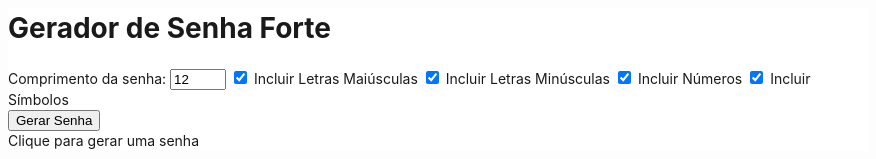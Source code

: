 <div class="container">
    <h1>Gerador de Senha Forte</h1>
    <div class="options">
        <label>
            Comprimento da senha:
            <input type="number" id="length" value="12" min="6" max="30">
        </label>
        <label>
            <input type="checkbox" id="uppercase" checked> Incluir Letras Maiúsculas
        </label>
        <label>
            <input type="checkbox" id="lowercase" checked> Incluir Letras Minúsculas
        </label>
        <label>
            <input type="checkbox" id="numbers" checked> Incluir Números
        </label>
        <label>
            <input type="checkbox" id="symbols" checked> Incluir Símbolos
        </label>
    </div>
    <button onclick="generatePassword()">Gerar Senha</button>
    <div class="password-output" id="passwordOutput">Clique para gerar uma senha</div>
</div>

<script>
    function generatePassword() {
        const length = document.getElementById('length').value;
        const includeUppercase = document.getElementById('uppercase').checked;
        const includeLowercase = document.getElementById('lowercase').checked;
        const includeNumbers = document.getElementById('numbers').checked;
        const includeSymbols = document.getElementById('symbols').checked;

        const uppercaseChars = "ABCDEFGHIJKLMNOPQRSTUVWXYZ";
        const lowercaseChars = "abcdefghijklmnopqrstuvwxyz";
        const numberChars = "0123456789";
        const symbolChars = "!@#$%^&*()_+[]{}|;:,.<>?";

        let availableChars = "";
        if (includeUppercase) availableChars += uppercaseChars;
        if (includeLowercase) availableChars += lowercaseChars;
        if (includeNumbers) availableChars += numberChars;
        if (includeSymbols) availableChars += symbolChars;

        if (availableChars === "") {
            document.getElementById('passwordOutput').textContent = "Selecione ao menos uma opção!";
            return;
        }

        let password = "";
        for (let i = 0; i < length; i++) {
            const randomIndex = Math.floor(Math.random() * availableChars.length);
            password += availableChars[randomIndex];
        }

        document.getElementById('passwordOutput').textContent = password;
    }
</script>

</body>
</html>
